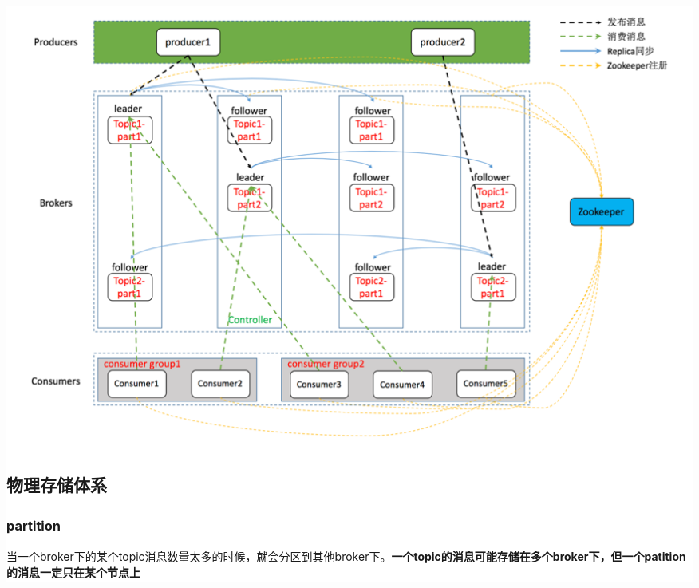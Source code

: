 ![image](resources/kafka-overview2.png)

## 物理存储体系

### partition

当一个broker下的某个topic消息数量太多的时候，就会分区到其他broker下。**一个topic的消息可能存储在多个broker下，但一个patition的消息一定只在某个节点上**
